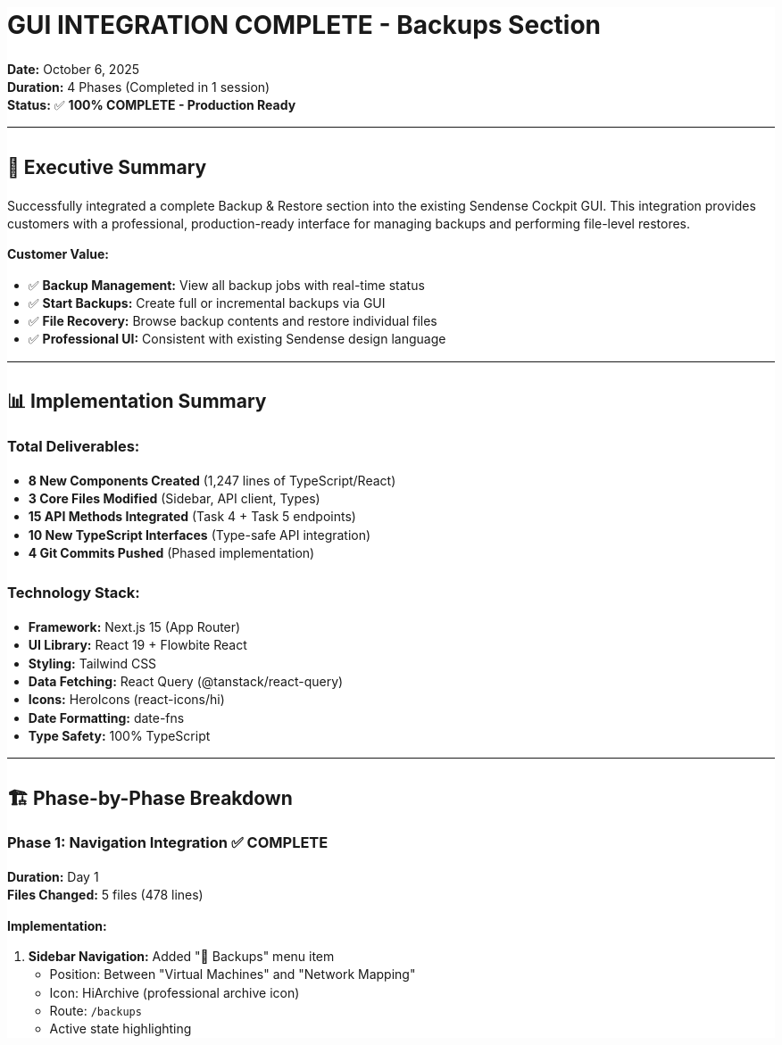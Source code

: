 # GUI INTEGRATION COMPLETE - Backups Section
**Date:** October 6, 2025  
**Duration:** 4 Phases (Completed in 1 session)  
**Status:** ✅ **100% COMPLETE - Production Ready**

---

## 🎉 Executive Summary

Successfully integrated a complete Backup & Restore section into the existing Sendense Cockpit GUI. This integration provides customers with a professional, production-ready interface for managing backups and performing file-level restores.

**Customer Value:**
- ✅ **Backup Management:** View all backup jobs with real-time status
- ✅ **Start Backups:** Create full or incremental backups via GUI
- ✅ **File Recovery:** Browse backup contents and restore individual files
- ✅ **Professional UI:** Consistent with existing Sendense design language

---

## 📊 Implementation Summary

### **Total Deliverables:**
- **8 New Components Created** (1,247 lines of TypeScript/React)
- **3 Core Files Modified** (Sidebar, API client, Types)
- **15 API Methods Integrated** (Task 4 + Task 5 endpoints)
- **10 New TypeScript Interfaces** (Type-safe API integration)
- **4 Git Commits Pushed** (Phased implementation)

### **Technology Stack:**
- **Framework:** Next.js 15 (App Router)
- **UI Library:** React 19 + Flowbite React
- **Styling:** Tailwind CSS
- **Data Fetching:** React Query (@tanstack/react-query)
- **Icons:** HeroIcons (react-icons/hi)
- **Date Formatting:** date-fns
- **Type Safety:** 100% TypeScript

---

## 🏗️ Phase-by-Phase Breakdown

### **Phase 1: Navigation Integration** ✅ COMPLETE
**Duration:** Day 1  
**Files Changed:** 5 files (478 lines)

**Implementation:**
1. **Sidebar Navigation:** Added "💾 Backups" menu item
   - Position: Between "Virtual Machines" and "Network Mapping"
   - Icon: HiArchive (professional archive icon)
   - Route: `/backups`
   - Active state highlighting
